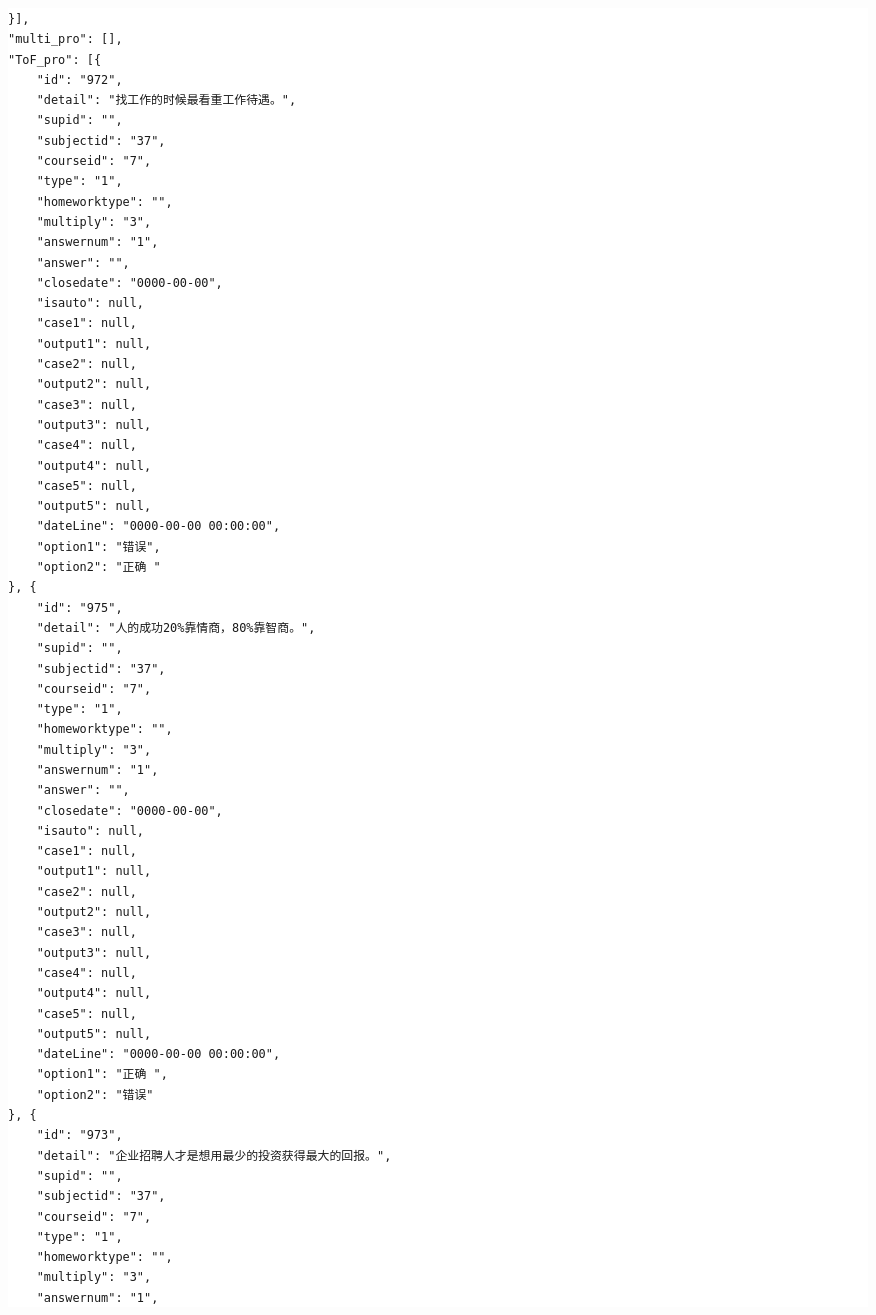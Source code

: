 	}],
	"multi_pro": [],
	"ToF_pro": [{
		"id": "972",
		"detail": "找工作的时候最看重工作待遇。",
		"supid": "",
		"subjectid": "37",
		"courseid": "7",
		"type": "1",
		"homeworktype": "",
		"multiply": "3",
		"answernum": "1",
		"answer": "",
		"closedate": "0000-00-00",
		"isauto": null,
		"case1": null,
		"output1": null,
		"case2": null,
		"output2": null,
		"case3": null,
		"output3": null,
		"case4": null,
		"output4": null,
		"case5": null,
		"output5": null,
		"dateLine": "0000-00-00 00:00:00",
		"option1": "错误",
		"option2": "正确 "
	}, {
		"id": "975",
		"detail": "人的成功20%靠情商，80%靠智商。",
		"supid": "",
		"subjectid": "37",
		"courseid": "7",
		"type": "1",
		"homeworktype": "",
		"multiply": "3",
		"answernum": "1",
		"answer": "",
		"closedate": "0000-00-00",
		"isauto": null,
		"case1": null,
		"output1": null,
		"case2": null,
		"output2": null,
		"case3": null,
		"output3": null,
		"case4": null,
		"output4": null,
		"case5": null,
		"output5": null,
		"dateLine": "0000-00-00 00:00:00",
		"option1": "正确 ",
		"option2": "错误"
	}, {
		"id": "973",
		"detail": "企业招聘人才是想用最少的投资获得最大的回报。",
		"supid": "",
		"subjectid": "37",
		"courseid": "7",
		"type": "1",
		"homeworktype": "",
		"multiply": "3",
		"answernum": "1",